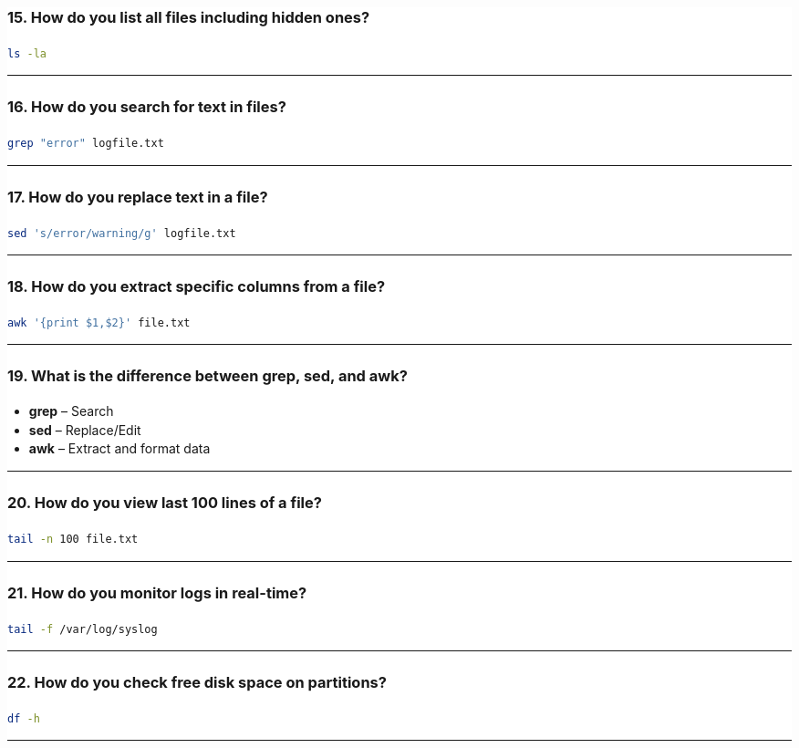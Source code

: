 
### **15. How do you list all files including hidden ones?**
```bash
ls -la
```

---

### **16. How do you search for text in files?**
```bash
grep "error" logfile.txt
```

---

### **17. How do you replace text in a file?**
```bash
sed 's/error/warning/g' logfile.txt
```

---

### **18. How do you extract specific columns from a file?**
```bash
awk '{print $1,$2}' file.txt
```

---

### **19. What is the difference between grep, sed, and awk?**
- **grep** – Search  
- **sed** – Replace/Edit  
- **awk** – Extract and format data  

---

### **20. How do you view last 100 lines of a file?**
```bash
tail -n 100 file.txt
```

---

### **21. How do you monitor logs in real-time?**
```bash
tail -f /var/log/syslog
```

---

### **22. How do you check free disk space on partitions?**
```bash
df -h
```

---